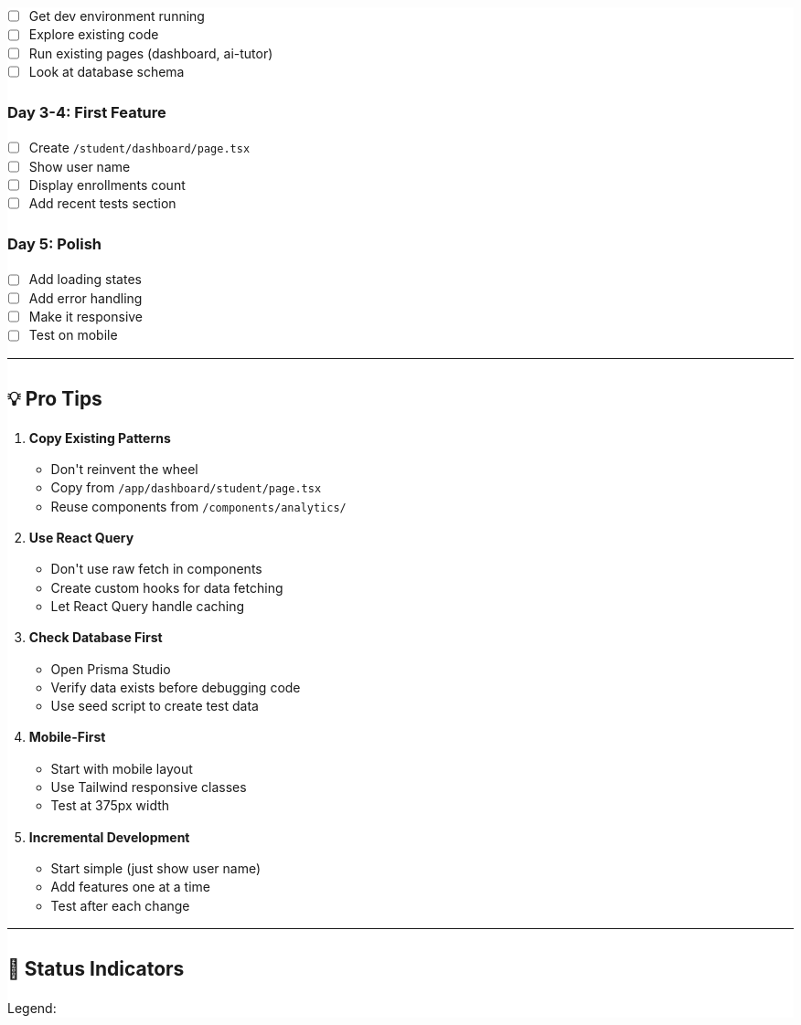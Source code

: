 - [ ] Get dev environment running
- [ ] Explore existing code
- [ ] Run existing pages (dashboard, ai-tutor)
- [ ] Look at database schema

### Day 3-4: First Feature

- [ ] Create `/student/dashboard/page.tsx`
- [ ] Show user name
- [ ] Display enrollments count
- [ ] Add recent tests section

### Day 5: Polish

- [ ] Add loading states
- [ ] Add error handling
- [ ] Make it responsive
- [ ] Test on mobile

---

## 💡 Pro Tips

1. **Copy Existing Patterns**
   - Don't reinvent the wheel
   - Copy from `/app/dashboard/student/page.tsx`
   - Reuse components from `/components/analytics/`

2. **Use React Query**
   - Don't use raw fetch in components
   - Create custom hooks for data fetching
   - Let React Query handle caching

3. **Check Database First**
   - Open Prisma Studio
   - Verify data exists before debugging code
   - Use seed script to create test data

4. **Mobile-First**
   - Start with mobile layout
   - Use Tailwind responsive classes
   - Test at 375px width

5. **Incremental Development**
   - Start simple (just show user name)
   - Add features one at a time
   - Test after each change

---

## 🚦 Status Indicators

Legend:
